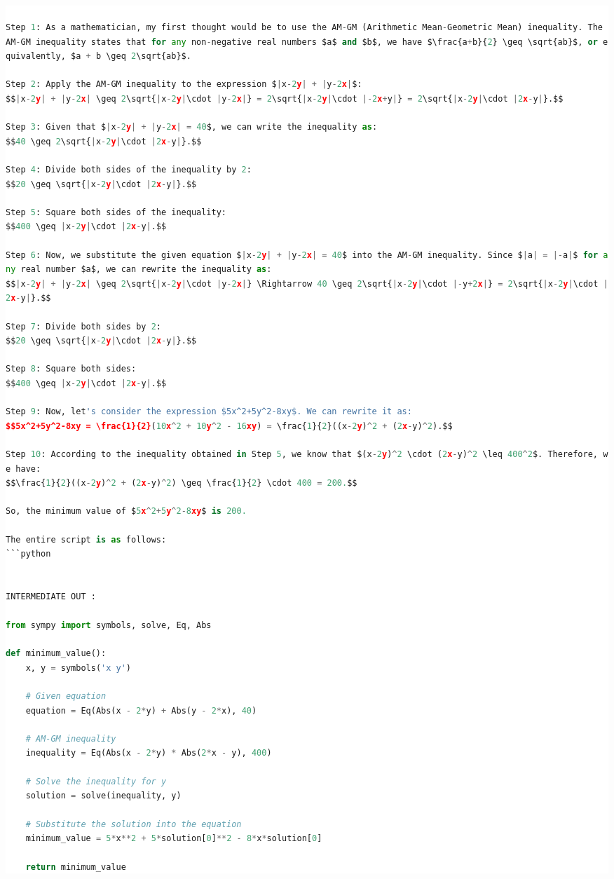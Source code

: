 ```python

Step 1: As a mathematician, my first thought would be to use the AM-GM (Arithmetic Mean-Geometric Mean) inequality. The AM-GM inequality states that for any non-negative real numbers $a$ and $b$, we have $\frac{a+b}{2} \geq \sqrt{ab}$, or equivalently, $a + b \geq 2\sqrt{ab}$.

Step 2: Apply the AM-GM inequality to the expression $|x-2y| + |y-2x|$:
$$|x-2y| + |y-2x| \geq 2\sqrt{|x-2y|\cdot |y-2x|} = 2\sqrt{|x-2y|\cdot |-2x+y|} = 2\sqrt{|x-2y|\cdot |2x-y|}.$$

Step 3: Given that $|x-2y| + |y-2x| = 40$, we can write the inequality as:
$$40 \geq 2\sqrt{|x-2y|\cdot |2x-y|}.$$

Step 4: Divide both sides of the inequality by 2:
$$20 \geq \sqrt{|x-2y|\cdot |2x-y|}.$$

Step 5: Square both sides of the inequality:
$$400 \geq |x-2y|\cdot |2x-y|.$$

Step 6: Now, we substitute the given equation $|x-2y| + |y-2x| = 40$ into the AM-GM inequality. Since $|a| = |-a|$ for any real number $a$, we can rewrite the inequality as:
$$|x-2y| + |y-2x| \geq 2\sqrt{|x-2y|\cdot |y-2x|} \Rightarrow 40 \geq 2\sqrt{|x-2y|\cdot |-y+2x|} = 2\sqrt{|x-2y|\cdot |2x-y|}.$$

Step 7: Divide both sides by 2:
$$20 \geq \sqrt{|x-2y|\cdot |2x-y|}.$$

Step 8: Square both sides:
$$400 \geq |x-2y|\cdot |2x-y|.$$

Step 9: Now, let's consider the expression $5x^2+5y^2-8xy$. We can rewrite it as:
$$5x^2+5y^2-8xy = \frac{1}{2}(10x^2 + 10y^2 - 16xy) = \frac{1}{2}((x-2y)^2 + (2x-y)^2).$$

Step 10: According to the inequality obtained in Step 5, we know that $(x-2y)^2 \cdot (2x-y)^2 \leq 400^2$. Therefore, we have:
$$\frac{1}{2}((x-2y)^2 + (2x-y)^2) \geq \frac{1}{2} \cdot 400 = 200.$$

So, the minimum value of $5x^2+5y^2-8xy$ is 200.

The entire script is as follows:
```python


INTERMEDIATE OUT :

from sympy import symbols, solve, Eq, Abs

def minimum_value():
    x, y = symbols('x y')

    # Given equation
    equation = Eq(Abs(x - 2*y) + Abs(y - 2*x), 40)

    # AM-GM inequality
    inequality = Eq(Abs(x - 2*y) * Abs(2*x - y), 400)

    # Solve the inequality for y
    solution = solve(inequality, y)

    # Substitute the solution into the equation
    minimum_value = 5*x**2 + 5*solution[0]**2 - 8*x*solution[0]

    return minimum_value

```